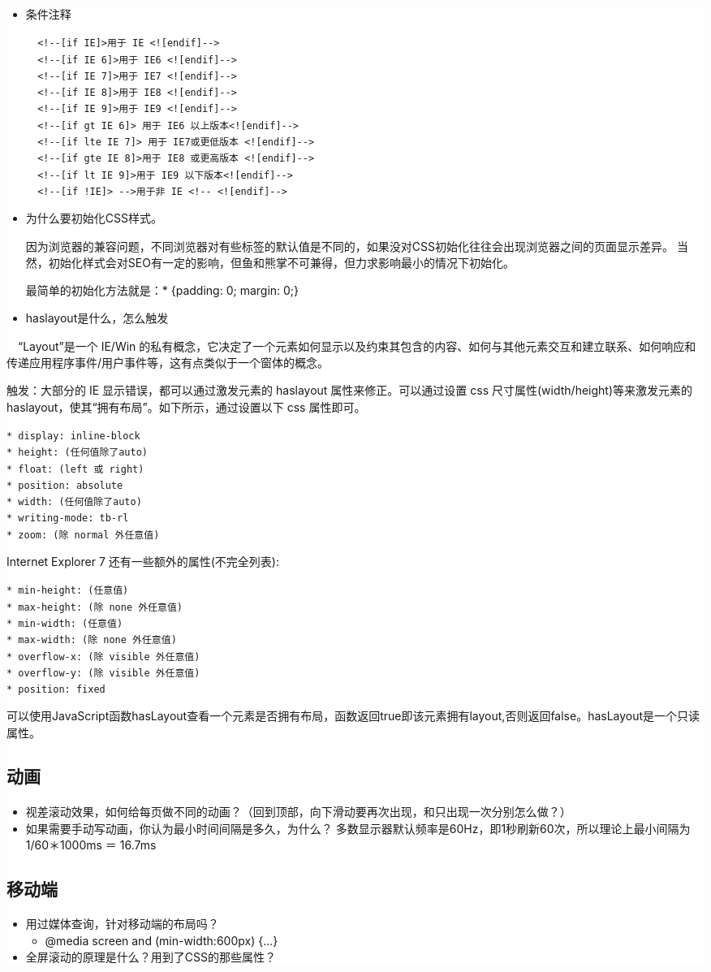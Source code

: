 - 条件注释

		<!--[if IE]>用于 IE <![endif]-->
		<!--[if IE 6]>用于 IE6 <![endif]-->
		<!--[if IE 7]>用于 IE7 <![endif]-->
		<!--[if IE 8]>用于 IE8 <![endif]-->
		<!--[if IE 9]>用于 IE9 <![endif]-->
		<!--[if gt IE 6]> 用于 IE6 以上版本<![endif]-->
		<!--[if lte IE 7]> 用于 IE7或更低版本 <![endif]-->
		<!--[if gte IE 8]>用于 IE8 或更高版本 <![endif]-->
		<!--[if lt IE 9]>用于 IE9 以下版本<![endif]-->
		<!--[if !IE]> -->用于非 IE <!-- <![endif]-->

- 为什么要初始化CSS样式。

	因为浏览器的兼容问题，不同浏览器对有些标签的默认值是不同的，如果没对CSS初始化往往会出现浏览器之间的页面显示差异。
	当然，初始化样式会对SEO有一定的影响，但鱼和熊掌不可兼得，但力求影响最小的情况下初始化。

	最简单的初始化方法就是：* {padding: 0; margin: 0;} 
	

  
- haslayout是什么，怎么触发

　“Layout”是一个 IE/Win 的私有概念，它决定了一个元素如何显示以及约束其包含的内容、如何与其他元素交互和建立联系、如何响应和传递应用程序事件/用户事件等，这有点类似于一个窗体的概念。

触发：大部分的 IE 显示错误，都可以通过激发元素的 haslayout 属性来修正。可以通过设置 css 尺寸属性(width/height)等来激发元素的 haslayout，使其“拥有布局”。如下所示，通过设置以下 css 属性即可。

	* display: inline-block
	* height: (任何值除了auto)
	* float: (left 或 right)
	* position: absolute
	* width: (任何值除了auto)
	* writing-mode: tb-rl
	* zoom: (除 normal 外任意值)

Internet Explorer 7 还有一些额外的属性(不完全列表):

	* min-height: (任意值)
	* max-height: (除 none 外任意值)
	* min-width: (任意值)
	* max-width: (除 none 外任意值)
	* overflow-x: (除 visible 外任意值)
	* overflow-y: (除 visible 外任意值)
	* position: fixed

可以使用JavaScript函数hasLayout查看一个元素是否拥有布局，函数返回true即该元素拥有layout,否则返回false。hasLayout是一个只读属性。

## 动画
- 视差滚动效果，如何给每页做不同的动画？（回到顶部，向下滑动要再次出现，和只出现一次分别怎么做？）
- 如果需要手动写动画，你认为最小时间间隔是多久，为什么？
    多数显示器默认频率是60Hz，即1秒刷新60次，所以理论上最小间隔为1/60＊1000ms ＝ 16.7ms

## 移动端 
- 用过媒体查询，针对移动端的布局吗？
	- @media screen and (min-width:600px) {...}
- 全屏滚动的原理是什么？用到了CSS的那些属性？
